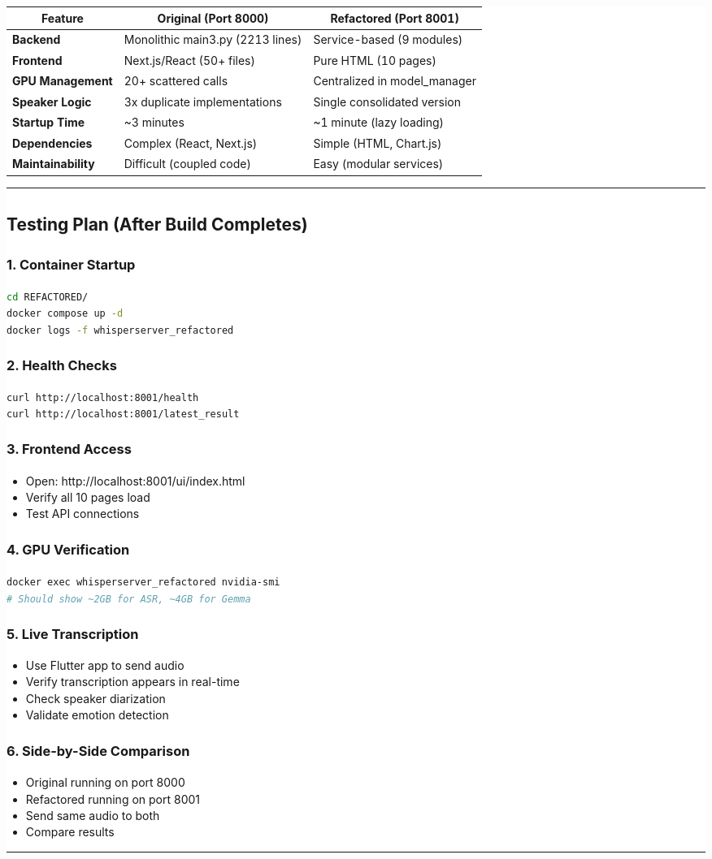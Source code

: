 | Feature | Original (Port 8000) | Refactored (Port 8001) |
|---------|---------------------|------------------------|
| **Backend** | Monolithic main3.py (2213 lines) | Service-based (9 modules) |
| **Frontend** | Next.js/React (50+ files) | Pure HTML (10 pages) |
| **GPU Management** | 20+ scattered calls | Centralized in model_manager |
| **Speaker Logic** | 3x duplicate implementations | Single consolidated version |
| **Startup Time** | ~3 minutes | ~1 minute (lazy loading) |
| **Dependencies** | Complex (React, Next.js) | Simple (HTML, Chart.js) |
| **Maintainability** | Difficult (coupled code) | Easy (modular services) |

---

## Testing Plan (After Build Completes)

### 1. Container Startup
```bash
cd REFACTORED/
docker compose up -d
docker logs -f whisperserver_refactored
```

### 2. Health Checks
```bash
curl http://localhost:8001/health
curl http://localhost:8001/latest_result
```

### 3. Frontend Access
- Open: http://localhost:8001/ui/index.html
- Verify all 10 pages load
- Test API connections

### 4. GPU Verification
```bash
docker exec whisperserver_refactored nvidia-smi
# Should show ~2GB for ASR, ~4GB for Gemma
```

### 5. Live Transcription
- Use Flutter app to send audio
- Verify transcription appears in real-time
- Check speaker diarization
- Validate emotion detection

### 6. Side-by-Side Comparison
- Original running on port 8000
- Refactored running on port 8001
- Send same audio to both
- Compare results

---